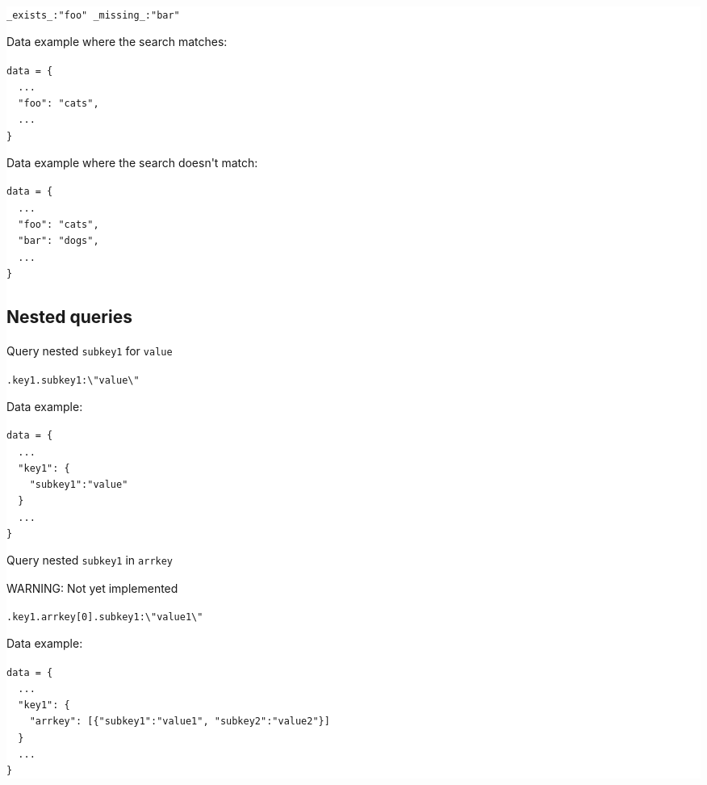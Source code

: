 ```
_exists_:"foo" _missing_:"bar"

```

Data example where the search matches:

```
data = {
  ...
  "foo": "cats",
  ...
}
```

Data example where the search doesn't match:

```
data = {
  ...
  "foo": "cats",
  "bar": "dogs",
  ...
}
```

## Nested queries

Query nested `subkey1` for `value`
```
.key1.subkey1:\"value\"
```

Data example:
```
data = {
  ...
  "key1": {
    "subkey1":"value"
  }
  ...
}
```

Query nested `subkey1` in `arrkey`

WARNING: Not yet implemented

```
.key1.arrkey[0].subkey1:\"value1\"
```

Data example:
```
data = {
  ...
  "key1": {
    "arrkey": [{"subkey1":"value1", "subkey2":"value2"}]
  }
  ...
}
```
